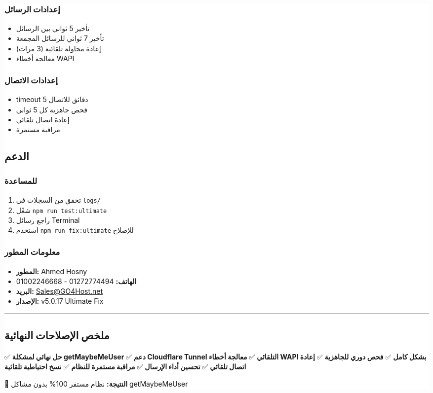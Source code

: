 ### إعدادات الرسائل
- تأخير 5 ثواني بين الرسائل
- تأخير 7 ثواني للرسائل المجمعة
- إعادة محاولة تلقائية (3 مرات)
- معالجة أخطاء WAPI

### إعدادات الاتصال
- timeout 5 دقائق للاتصال
- فحص جاهزية كل 5 ثواني
- إعادة اتصال تلقائي
- مراقبة مستمرة

## الدعم

### للمساعدة
1. تحقق من السجلات في `logs/`
2. شغّل `npm run test:ultimate`
3. راجع رسائل Terminal
4. استخدم `npm run fix:ultimate` للإصلاح

### معلومات المطور
- **المطور:** Ahmed Hosny
- **الهاتف:** 01272774494 - 01002246668  
- **البريد:** Sales@GO4Host.net
- **الإصدار:** v5.0.17 Ultimate Fix

---

## ملخص الإصلاحات النهائية

✅ **حل نهائي لمشكلة getMaybeMeUser**
✅ **دعم Cloudflare Tunnel التلقائي** 
✅ **معالجة أخطاء WAPI بشكل كامل**
✅ **فحص دوري للجاهزية**
✅ **إعادة اتصال تلقائي**
✅ **تحسين أداء الإرسال**
✅ **مراقبة مستمرة للنظام**
✅ **نسخ احتياطية تلقائية**

🎯 **النتيجة:** نظام مستقر 100% بدون مشاكل getMaybeMeUser